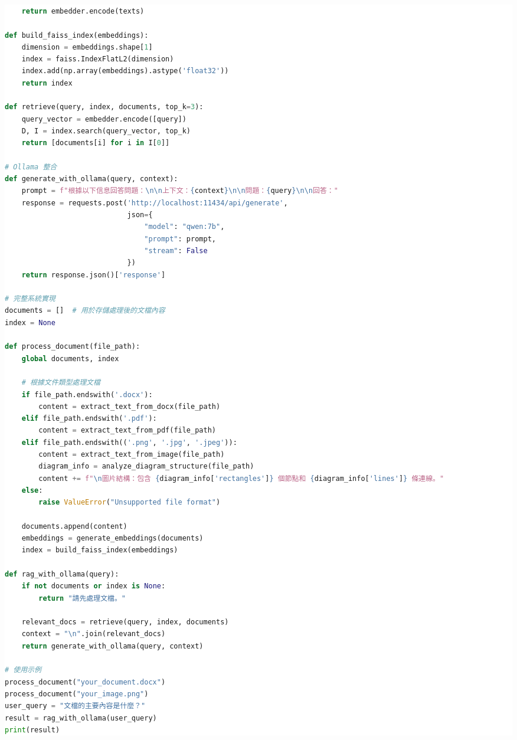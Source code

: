 ```python
    return embedder.encode(texts)

def build_faiss_index(embeddings):
    dimension = embeddings.shape[1]
    index = faiss.IndexFlatL2(dimension)
    index.add(np.array(embeddings).astype('float32'))
    return index

def retrieve(query, index, documents, top_k=3):
    query_vector = embedder.encode([query])
    D, I = index.search(query_vector, top_k)
    return [documents[i] for i in I[0]]

# Ollama 整合
def generate_with_ollama(query, context):
    prompt = f"根據以下信息回答問題：\n\n上下文：{context}\n\n問題：{query}\n\n回答："
    response = requests.post('http://localhost:11434/api/generate', 
                             json={
                                 "model": "qwen:7b",
                                 "prompt": prompt,
                                 "stream": False
                             })
    return response.json()['response']

# 完整系統實現
documents = []  # 用於存儲處理後的文檔內容
index = None

def process_document(file_path):
    global documents, index
    
    # 根據文件類型處理文檔
    if file_path.endswith('.docx'):
        content = extract_text_from_docx(file_path)
    elif file_path.endswith('.pdf'):
        content = extract_text_from_pdf(file_path)
    elif file_path.endswith(('.png', '.jpg', '.jpeg')):
        content = extract_text_from_image(file_path)
        diagram_info = analyze_diagram_structure(file_path)
        content += f"\n圖片結構：包含 {diagram_info['rectangles']} 個節點和 {diagram_info['lines']} 條連線。"
    else:
        raise ValueError("Unsupported file format")
    
    documents.append(content)
    embeddings = generate_embeddings(documents)
    index = build_faiss_index(embeddings)

def rag_with_ollama(query):
    if not documents or index is None:
        return "請先處理文檔。"
    
    relevant_docs = retrieve(query, index, documents)
    context = "\n".join(relevant_docs)
    return generate_with_ollama(query, context)

# 使用示例
process_document("your_document.docx")
process_document("your_image.png")
user_query = "文檔的主要內容是什麼？"
result = rag_with_ollama(user_query)
print(result)
```
